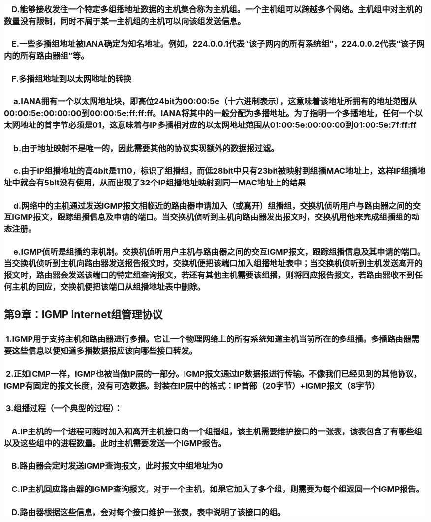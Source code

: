 </h3>
<h3 class="topic">
&nbsp;&nbsp;<a name="3v1gqi7aphfeebpup03hfpdkk5">&nbsp;&nbsp;D.能够接收发往一个特定多组播地址数据的主机集合称为主机组。一个主机组可以跨越多个网络。主机组中对主机的数量没有限制，同时不屑于某一主机组的主机可以向该组发送信息。</a>
</h3>
<h3 class="topic">
&nbsp;&nbsp;<a name="4lqfp8huksl1lupt8aglmrbgqt">&nbsp;&nbsp;E.一些多播组地址被IANA确定为知名地址。例如，224.0.0.1代表&ldquo;该子网内的所有系统组&rdquo;，224.0.0.2代表&ldquo;该子网内的所有路由器组&rdquo;等。</a>
</h3>
<h3 class="topic">
&nbsp;&nbsp;<a name="73cuk51k9g9b2a7fv3tr6ujnvd">&nbsp;&nbsp;F.多播组地址到以太网地址的转换</a>
</h3>
<h3 class="topic">
&nbsp;&nbsp;<a name="31s3nsiqihq5rv2d402cpjekfq">&nbsp;&nbsp;&nbsp;a.IANA拥有一个以太网地址块，即高位24bit为00:00:5e（十六进制表示），这意味着该地址所拥有的地址范围从00:00:5e:00:00:00到00:00:5e:ff:ff:ff。IANA将其中的一般分配为多播地址。为了指明一个多播地址，任何一个以太网地址的首字节必须是01，这意味着与IP多播相对应的以太网地址范围从01:00:5e:00:00:00到01:00:5e:7f:ff:ff</a>
</h3>
<h3 class="topic">
&nbsp;&nbsp;<a name="0aj1elrkle011059sce3t0l6om">&nbsp;&nbsp;&nbsp;b.由于地址映射不是唯一的，因此需要其他的协议实现额外的数据报过滤。</a>
</h3>
<h3 class="topic">
&nbsp;&nbsp;<a name="0nl5fe99t180tgflfct2h43h2t">&nbsp;&nbsp;&nbsp;c.由于IP组播地址的高4bit是1110，标识了组播组，而低28bit中只有23bit被映射到组播MAC地址上，这样IP组播地址中就会有5bit没有使用，从而出现了32个IP组播地址映射到同一MAC地址上的结果</a>
</h3>
<h3 class="topic">
&nbsp;&nbsp;<a name="3d5do93p1k5nkf82qh379qp584">&nbsp;&nbsp;&nbsp;d.网络中的主机通过发送IGMP报文相临近的路由器申请加入（或离开）组播组，交换机侦听用户与路由器之间的交互IGMP报文，跟踪组播信息及申请的端口。当交换机侦听到主机向路由器发出报文时，交换机用他来完成组播组的动态注册。</a>
</h3>
<h3 class="topic">
&nbsp;&nbsp;<a name="10ga06t9hvc65oidc10842dads">&nbsp;&nbsp;&nbsp;e.IGMP侦听是组播约束机制。交换机侦听用户主机与路由器之间的交互IGMP报文，跟踪组播信息及其申请的端口。当交换机侦听到主机向路由器发送报告报文时，交换机便把该端口加入组播地址表中；当交换机侦听到主机发送离开的报文时，路由器会发送该端口的特定组查询报文，若还有其他主机需要该组播，则将回应报告报文，若路由器收不到任何主机的回应，交换机便把该端口从组播地址表中删除。</a>
</h3>
<h2 class="topic">
<a name="1cifrsi25aorpm5vgc8kbe5391">第9章：IGMP  Internet组管理协议</a>
</h2>
<h3 class="topic">
<a name="1gp1bveejnhslj0k6btqugcol6">&nbsp;1.IGMP用于支持主机和路由器进行多播。它让一个物理网络上的所有系统知道主机当前所在的多组播。多播路由器需要这些信息以便知道多播数据报应该向哪些接口转发。</a>
</h3>
<h3 class="topic">
<a name="31391dkk631bg565qgufj82irl">&nbsp;2.正如ICMP一样，IGMP也被当做IP层的一部分。IGMP报文通过IP数据报进行传输。不像我们已经见到的其他协议，IGMP有固定的报文长度，没有可选数据。封装在IP层中的格式：IP首部（20字节）+IGMP报文（8字节）</a>
</h3>
<h3 class="topic">
<a name="55mk9ktksi0d3ajjrbgi2f2b07">&nbsp;3.组播过程（一个典型的过程）：</a>
</h3>
<h3 class="topic">
&nbsp;&nbsp;<a name="0fei209iahe9o7pcih1n03jsci">&nbsp;&nbsp;A.IP主机的一个进程可随时加入和离开主机接口的一个组播组，该主机需要维护接口的一张表，该表包含了有哪些组以及这些组中的进程数量。此时主机需要发送一个IGMP报告。</a>
</h3>
<h3 class="topic">
&nbsp;&nbsp;<a name="1vc05fakgo6b59c1jr58gok98o">&nbsp;&nbsp;B.路由器会定时发送IGMP查询报文，此时报文中组地址为0</a>
</h3>
<h3 class="topic">
&nbsp;&nbsp;<a name="5e0bcpmcvut392j1f7mfsbb9bc">&nbsp;&nbsp;C.IP主机回应路由器的IGMP查询报文，对于一个主机，如果它加入了多个组，则需要为每个组返回一个IGMP报告。</a>
</h3>
<h3 class="topic">
&nbsp;&nbsp;<a name="4gh0llgd6m4d4vek6851ro2gb6">&nbsp;&nbsp;D.路由器根据这些信息，会对每个接口维护一张表，表中说明了该接口的组。</a>
</h3>
<h2 class="topic">